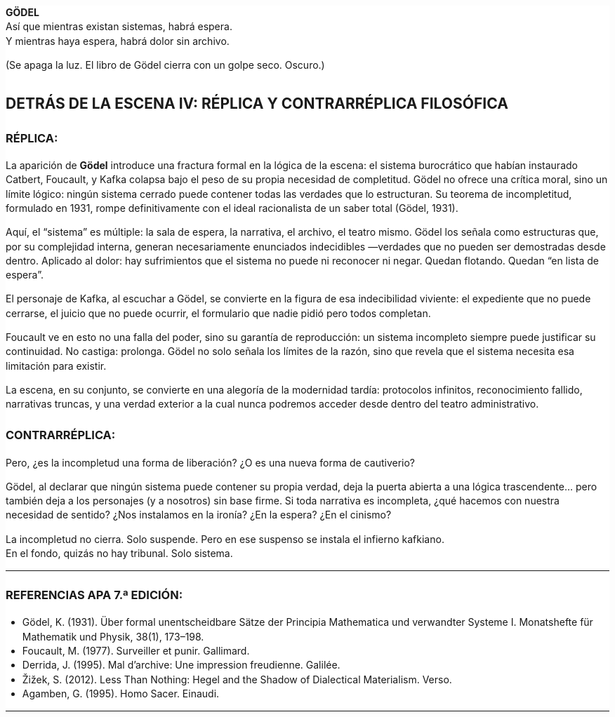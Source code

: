 **GÖDEL**  
Así que mientras existan sistemas, habrá espera.  
Y mientras haya espera, habrá dolor sin archivo.

(Se apaga la luz. El libro de Gödel cierra con un golpe seco. Oscuro.)

## DETRÁS DE LA ESCENA IV: RÉPLICA Y CONTRARRÉPLICA FILOSÓFICA

### RÉPLICA:

La aparición de **Gödel** introduce una fractura formal en la lógica de la escena: el sistema burocrático que habían instaurado Catbert, Foucault, y Kafka colapsa bajo el peso de su propia necesidad de completitud. Gödel no ofrece una crítica moral, sino un límite lógico: ningún sistema cerrado puede contener todas las verdades que lo estructuran. Su teorema de incompletitud, formulado en 1931, rompe definitivamente con el ideal racionalista de un saber total (Gödel, 1931).

Aquí, el “sistema” es múltiple: la sala de espera, la narrativa, el archivo, el teatro mismo. Gödel los señala como estructuras que, por su complejidad interna, generan necesariamente enunciados indecidibles —verdades que no pueden ser demostradas desde dentro. Aplicado al dolor: hay sufrimientos que el sistema no puede ni reconocer ni negar. Quedan flotando. Quedan “en lista de espera”.

El personaje de Kafka, al escuchar a Gödel, se convierte en la figura de esa indecibilidad viviente: el expediente que no puede cerrarse, el juicio que no puede ocurrir, el formulario que nadie pidió pero todos completan.

Foucault ve en esto no una falla del poder, sino su garantía de reproducción: un sistema incompleto siempre puede justificar su continuidad. No castiga: prolonga. Gödel no solo señala los límites de la razón, sino que revela que el sistema necesita esa limitación para existir.

La escena, en su conjunto, se convierte en una alegoría de la modernidad tardía: protocolos infinitos, reconocimiento fallido, narrativas truncas, y una verdad exterior a la cual nunca podremos acceder desde dentro del teatro administrativo.

### CONTRARRÉPLICA:

Pero, ¿es la incompletud una forma de liberación? ¿O es una nueva forma de cautiverio?

Gödel, al declarar que ningún sistema puede contener su propia verdad, deja la puerta abierta a una lógica trascendente... pero también deja a los personajes (y a nosotros) sin base firme. Si toda narrativa es incompleta, ¿qué hacemos con nuestra necesidad de sentido? ¿Nos instalamos en la ironía? ¿En la espera? ¿En el cinismo?

La incompletud no cierra. Solo suspende. Pero en ese suspenso se instala el infierno kafkiano.  
En el fondo, quizás no hay tribunal. Solo sistema.

---

### REFERENCIAS APA 7.ª EDICIÓN:

- Gödel, K. (1931). Über formal unentscheidbare Sätze der Principia Mathematica und verwandter Systeme I. Monatshefte für Mathematik und Physik, 38(1), 173–198.  
- Foucault, M. (1977). Surveiller et punir. Gallimard.  
- Derrida, J. (1995). Mal d’archive: Une impression freudienne. Galilée.  
- Žižek, S. (2012). Less Than Nothing: Hegel and the Shadow of Dialectical Materialism. Verso.  
- Agamben, G. (1995). Homo Sacer. Einaudi.

---